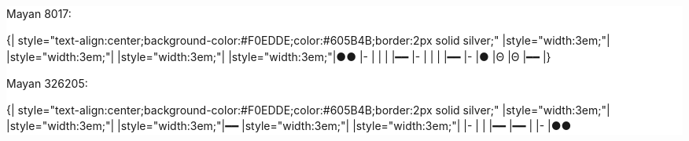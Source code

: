 

Mayan 8017:

{| style="text-align:center;background-color:#F0EDDE;color:#605B4B;border:2px solid silver;" 
|style="width:3em;"|
|style="width:3em;"|
|style="width:3em;"|
|style="width:3em;"|●●
|-
|
|
|
|━━
|-
|
|
|
|━━
|-
|●
|Θ
|Θ
|━━
|}


Mayan 326205:

{| style="text-align:center;background-color:#F0EDDE;color:#605B4B;border:2px solid silver;" 
|style="width:3em;"|
|style="width:3em;"|
|style="width:3em;"|━━
|style="width:3em;"|
|style="width:3em;"|
|-
|
|
|━━
|━━
|
|-
|●●